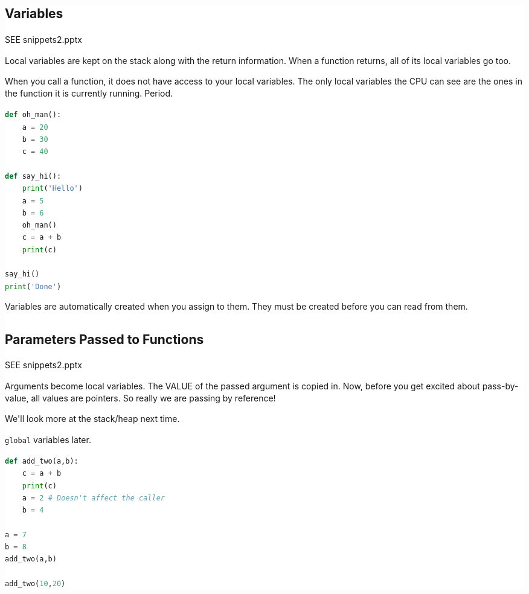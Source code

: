 ## Variables

SEE snippets2.pptx

Local variables are kept on the stack along with the return information.
When a function returns, all of its local variables go too.

When you call a function, it does not have access to your local variables.
The only local variables the CPU can see are the ones in the function it
is currently running. Period. 


```python
def oh_man():
    a = 20
    b = 30
    c = 40
    
def say_hi():
    print('Hello')
    a = 5
    b = 6
    oh_man()
    c = a + b
    print(c)

say_hi()
print('Done')
```

Variables are automatically created when you assign to them. They must
be created before you can read from them.

## Parameters Passed to Functions

SEE snippets2.pptx

Arguments become local variables. The VALUE of the passed argument is
copied in. Now, before you get excited about pass-by-value, all values
are pointers. So really we are passing by reference!

We'll look more at the stack/heap next time.

`global` variables later.

```python
def add_two(a,b):    
    c = a + b
    print(c)
    a = 2 # Doesn't affect the caller
    b = 4
    
a = 7
b = 8
add_two(a,b)

add_two(10,20)
```
